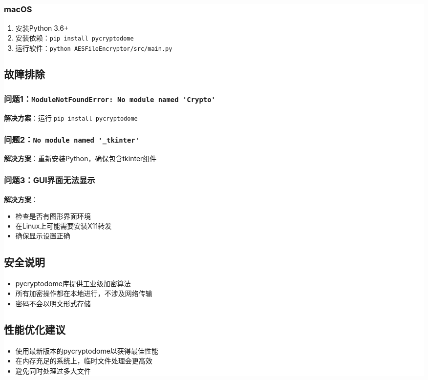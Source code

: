 ### macOS
1. 安装Python 3.6+
2. 安装依赖：`pip install pycryptodome`
3. 运行软件：`python AESFileEncryptor/src/main.py`

## 故障排除

### 问题1：`ModuleNotFoundError: No module named 'Crypto'`
**解决方案**：运行 `pip install pycryptodome`

### 问题2：`No module named '_tkinter'`
**解决方案**：重新安装Python，确保包含tkinter组件

### 问题3：GUI界面无法显示
**解决方案**：
- 检查是否有图形界面环境
- 在Linux上可能需要安装X11转发
- 确保显示设置正确

## 安全说明

- pycryptodome库提供工业级加密算法
- 所有加密操作都在本地进行，不涉及网络传输
- 密码不会以明文形式存储

## 性能优化建议

- 使用最新版本的pycryptodome以获得最佳性能
- 在内存充足的系统上，临时文件处理会更高效
- 避免同时处理过多大文件